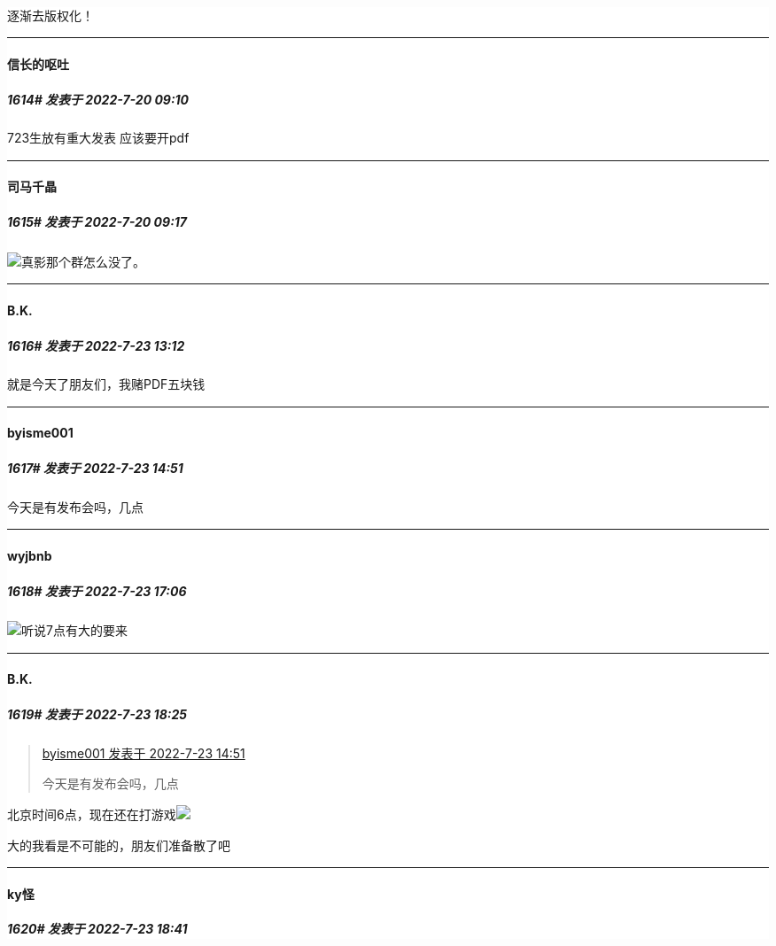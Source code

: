 逐渐去版权化！

*****

####  信长的呕吐  
##### 1614#       发表于 2022-7-20 09:10

723生放有重大发表 应该要开pdf

*****

####  司马千晶  
##### 1615#       发表于 2022-7-20 09:17

<img src="https://static.saraba1st.com/image/smiley/face2017/037.png" referrerpolicy="no-referrer">真影那个群怎么没了。

*****

####  B.K.  
##### 1616#       发表于 2022-7-23 13:12

就是今天了朋友们，我赌PDF五块钱

*****

####  byisme001  
##### 1617#       发表于 2022-7-23 14:51

今天是有发布会吗，几点

*****

####  wyjbnb  
##### 1618#       发表于 2022-7-23 17:06

<img src="https://static.saraba1st.com/image/smiley/face2017/067.png" referrerpolicy="no-referrer">听说7点有大的要来

*****

####  B.K.  
##### 1619#       发表于 2022-7-23 18:25

<blockquote><a href="httphttps://bbs.saraba1st.com/2b/forum.php?mod=redirect&amp;goto=findpost&amp;pid=56762943&amp;ptid=1944246" target="_blank">byisme001 发表于 2022-7-23 14:51</a>

今天是有发布会吗，几点</blockquote>
北京时间6点，现在还在打游戏<img src="https://static.saraba1st.com/image/smiley/face2017/176.png" referrerpolicy="no-referrer">

大的我看是不可能的，朋友们准备散了吧

*****

####  ky怪  
##### 1620#       发表于 2022-7-23 18:41
